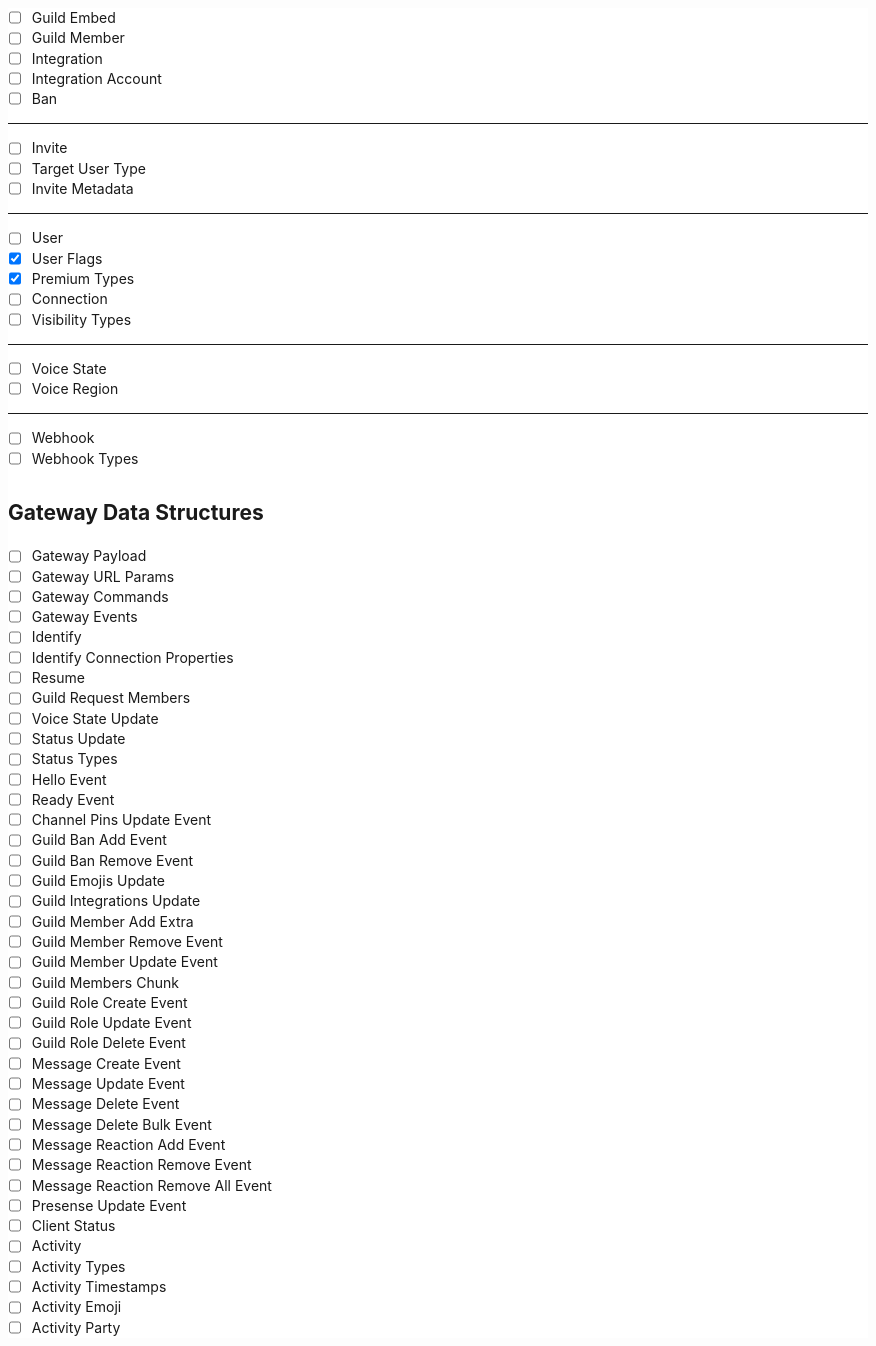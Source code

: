 - [ ] Guild Embed
- [ ] Guild Member
- [ ] Integration
- [ ] Integration Account
- [ ] Ban
---
- [ ] Invite
- [ ] Target User Type
- [ ] Invite Metadata
---
- [ ] User
- [x] User Flags
- [x] Premium Types
- [ ] Connection
- [ ] Visibility Types
---
- [ ] Voice State
- [ ] Voice Region
---
- [ ] Webhook
- [ ] Webhook Types

## Gateway Data Structures
- [ ] Gateway Payload
- [ ] Gateway URL Params
- [ ] Gateway Commands
- [ ] Gateway Events
- [ ] Identify
- [ ] Identify Connection Properties
- [ ] Resume
- [ ] Guild Request Members
- [ ] Voice State Update
- [ ] Status Update
- [ ] Status Types
- [ ] Hello Event
- [ ] Ready Event
- [ ] Channel Pins Update Event
- [ ] Guild Ban Add Event
- [ ] Guild Ban Remove Event
- [ ] Guild Emojis Update
- [ ] Guild Integrations Update
- [ ] Guild Member Add Extra
- [ ] Guild Member Remove Event
- [ ] Guild Member Update Event
- [ ] Guild Members Chunk
- [ ] Guild Role Create Event
- [ ] Guild Role Update Event
- [ ] Guild Role Delete Event
- [ ] Message Create Event
- [ ] Message Update Event
- [ ] Message Delete Event
- [ ] Message Delete Bulk Event
- [ ] Message Reaction Add Event
- [ ] Message Reaction Remove Event
- [ ] Message Reaction Remove All Event
- [ ] Presense Update Event
- [ ] Client Status
- [ ] Activity
- [ ] Activity Types
- [ ] Activity Timestamps
- [ ] Activity Emoji
- [ ] Activity Party